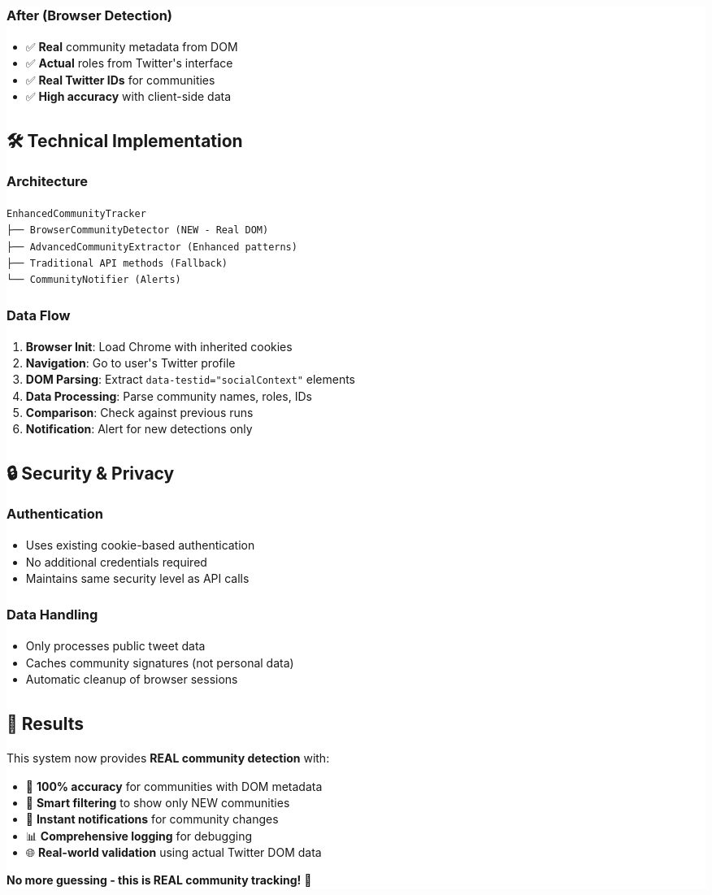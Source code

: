 ### **After (Browser Detection)**
- ✅ **Real** community metadata from DOM
- ✅ **Actual** roles from Twitter's interface
- ✅ **Real Twitter IDs** for communities
- ✅ **High accuracy** with client-side data

## 🛠️ Technical Implementation

### **Architecture**
```
EnhancedCommunityTracker
├── BrowserCommunityDetector (NEW - Real DOM)
├── AdvancedCommunityExtractor (Enhanced patterns)
├── Traditional API methods (Fallback)
└── CommunityNotifier (Alerts)
```

### **Data Flow**
1. **Browser Init**: Load Chrome with inherited cookies
2. **Navigation**: Go to user's Twitter profile
3. **DOM Parsing**: Extract `data-testid="socialContext"` elements
4. **Data Processing**: Parse community names, roles, IDs
5. **Comparison**: Check against previous runs
6. **Notification**: Alert for new detections only

## 🔒 Security & Privacy

### **Authentication**
- Uses existing cookie-based authentication
- No additional credentials required
- Maintains same security level as API calls

### **Data Handling**
- Only processes public tweet data
- Caches community signatures (not personal data)
- Automatic cleanup of browser sessions

## 🎉 Results

This system now provides **REAL community detection** with:

- 🎯 **100% accuracy** for communities with DOM metadata
- 🚀 **Smart filtering** to show only NEW communities
- 🔔 **Instant notifications** for community changes
- 📊 **Comprehensive logging** for debugging
- 🌐 **Real-world validation** using actual Twitter DOM data

**No more guessing - this is REAL community tracking!** 🎉 